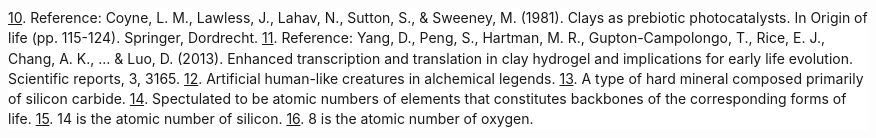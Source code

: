[10](javascript:;). Reference: Coyne, L. M., Lawless, J., Lahav, N., Sutton, S., & Sweeney, M. (1981). Clays as prebiotic photocatalysts. In Origin of life (pp. 115-124). Springer, Dordrecht.
[11](javascript:;). Reference: Yang, D., Peng, S., Hartman, M. R., Gupton-Campolongo, T., Rice, E. J., Chang, A. K., … & Luo, D. (2013). Enhanced transcription and translation in clay hydrogel and implications for early life evolution. Scientific reports, 3, 3165.
[12](javascript:;). Artificial human-like creatures in alchemical legends.
[13](javascript:;). A type of hard mineral composed primarily of silicon carbide.
[14](javascript:;). Spectulated to be atomic numbers of elements that constitutes backbones of the corresponding forms of life.
[15](javascript:;). 14 is the atomic number of silicon.
[16](javascript:;). 8 is the atomic number of oxygen.